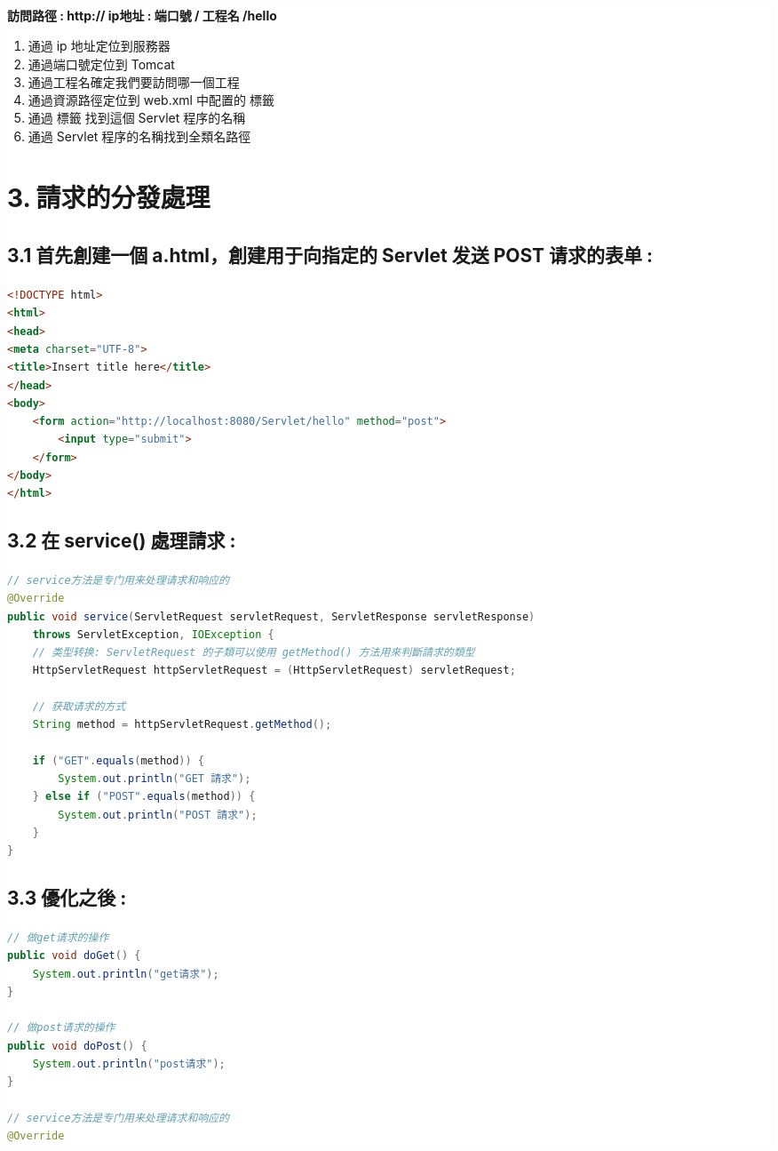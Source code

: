 **訪問路徑 : http:// ip地址 : 端口號 / 工程名 /hello**

1. 通過 ip 地址定位到服務器
2. 通過端口號定位到 Tomcat
3. 通過工程名確定我們要訪問哪一個工程
4. 通過資源路徑定位到 web.xml 中配置的 <url-pattern> 標籤
5. 通過 <url-pattern> 標籤 找到這個 Servlet 程序的名稱
6. 通過 Servlet 程序的名稱找到全類名路徑

# 3. 請求的分發處理

## 3.1 首先創建一個 a.html，創建用于向指定的 Servlet 发送 POST 请求的表单 :

```html
<!DOCTYPE html>
<html>
<head>
<meta charset="UTF-8">
<title>Insert title here</title>
</head>
<body>
	<form action="http://localhost:8080/Servlet/hello" method="post">
		<input type="submit">
	</form>
</body>
</html>
```

## 3.2 在 service() 處理請求 :

```java
// service方法是专门用来处理请求和响应的
@Override
public void service(ServletRequest servletRequest, ServletResponse servletResponse)
    throws ServletException, IOException {
    // 类型转换: ServletRequest 的子類可以使用 getMethod() 方法用來判斷請求的類型
    HttpServletRequest httpServletRequest = (HttpServletRequest) servletRequest;

    // 获取请求的方式
    String method = httpServletRequest.getMethod();

    if ("GET".equals(method)) {
        System.out.println("GET 請求");
    } else if ("POST".equals(method)) {
        System.out.println("POST 請求");
    }
}
```

## 3.3 優化之後 :
```java
// 做get请求的操作
public void doGet() {
    System.out.println("get请求");
}

// 做post请求的操作
public void doPost() {
    System.out.println("post请求");
}

// service方法是专门用来处理请求和响应的
@Override
```